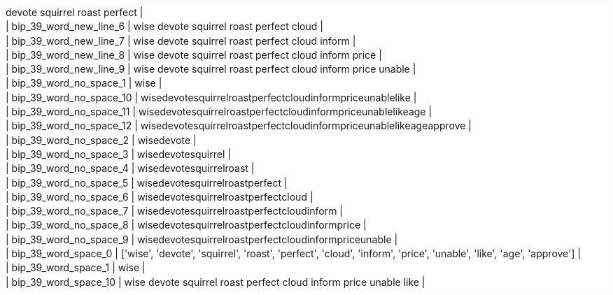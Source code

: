 devote
squirrel
roast
perfect |  
| bip_39_word_new_line_6 | wise
devote
squirrel
roast
perfect
cloud |  
| bip_39_word_new_line_7 | wise
devote
squirrel
roast
perfect
cloud
inform |  
| bip_39_word_new_line_8 | wise
devote
squirrel
roast
perfect
cloud
inform
price |  
| bip_39_word_new_line_9 | wise
devote
squirrel
roast
perfect
cloud
inform
price
unable |  
| bip_39_word_no_space_1 | wise |  
| bip_39_word_no_space_10 | wisedevotesquirrelroastperfectcloudinformpriceunablelike |  
| bip_39_word_no_space_11 | wisedevotesquirrelroastperfectcloudinformpriceunablelikeage |  
| bip_39_word_no_space_12 | wisedevotesquirrelroastperfectcloudinformpriceunablelikeageapprove |  
| bip_39_word_no_space_2 | wisedevote |  
| bip_39_word_no_space_3 | wisedevotesquirrel |  
| bip_39_word_no_space_4 | wisedevotesquirrelroast |  
| bip_39_word_no_space_5 | wisedevotesquirrelroastperfect |  
| bip_39_word_no_space_6 | wisedevotesquirrelroastperfectcloud |  
| bip_39_word_no_space_7 | wisedevotesquirrelroastperfectcloudinform |  
| bip_39_word_no_space_8 | wisedevotesquirrelroastperfectcloudinformprice |  
| bip_39_word_no_space_9 | wisedevotesquirrelroastperfectcloudinformpriceunable |  
| bip_39_word_space_0 | ['wise', 'devote', 'squirrel', 'roast', 'perfect', 'cloud', 'inform', 'price', 'unable', 'like', 'age', 'approve'] |  
| bip_39_word_space_1 | wise |  
| bip_39_word_space_10 | wise devote squirrel roast perfect cloud inform price unable like |  